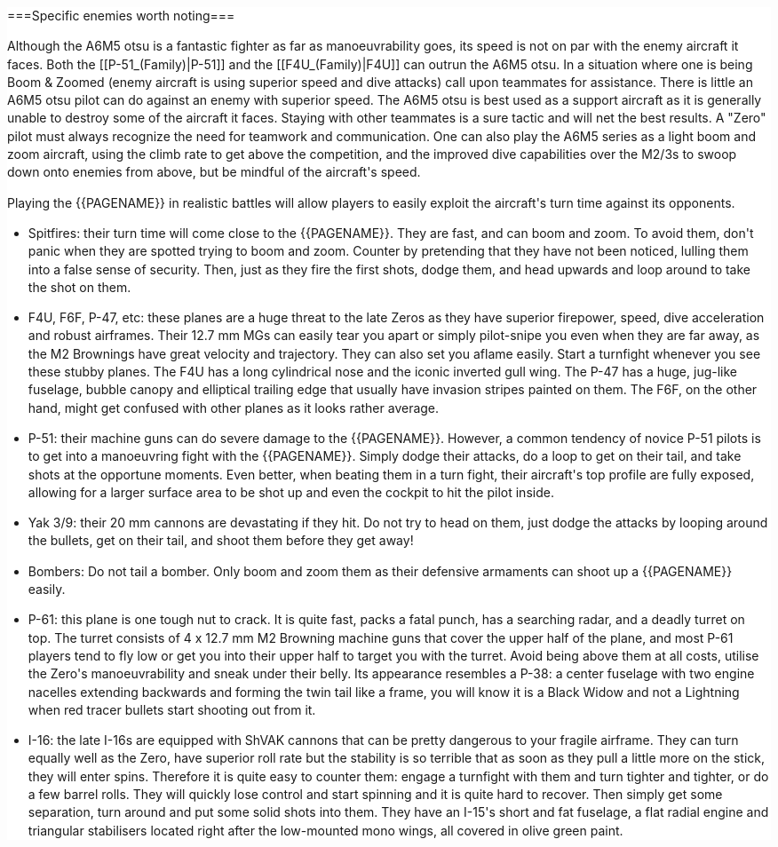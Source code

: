 ===Specific enemies worth noting===

Although the A6M5 otsu is a fantastic fighter as far as manoeuvrability goes, its speed is not on par with the enemy aircraft it faces. Both the [[P-51_(Family)|P-51]] and the [[F4U_(Family)|F4U]] can outrun the A6M5 otsu. In a situation where one is being Boom & Zoomed (enemy aircraft is using superior speed and dive attacks) call upon teammates for assistance. There is little an A6M5 otsu pilot can do against an enemy with superior speed. The A6M5 otsu is best used as a support aircraft as it is generally unable to destroy some of the aircraft it faces. Staying with other teammates is a sure tactic and will net the best results. A "Zero" pilot must always recognize the need for teamwork and communication. One can also play the A6M5 series as a light boom and zoom aircraft, using the climb rate to get above the competition, and the improved dive capabilities over the M2/3s to swoop down onto enemies from above, but be mindful of the aircraft's speed.

Playing the {{PAGENAME}} in realistic battles will allow players to easily exploit the aircraft's turn time against its opponents.

* Spitfires: their turn time will come close to the {{PAGENAME}}. They are fast, and can boom and zoom. To avoid them, don't panic when they are spotted trying to boom and zoom. Counter by pretending that they have not been noticed, lulling them into a false sense of security. Then, just as they fire the first shots, dodge them, and head upwards and loop around to take the shot on them.
* F4U, F6F, P-47, etc: these planes are a huge threat to the late Zeros as they have superior firepower, speed, dive acceleration and robust airframes. Their 12.7 mm MGs can easily tear you apart or simply pilot-snipe you even when they are far away, as the M2 Brownings have great velocity and trajectory. They can also set you aflame easily. Start a turnfight whenever you see these stubby planes. The F4U has a long cylindrical nose and the iconic inverted gull wing. The P-47 has a huge, jug-like fuselage, bubble canopy and elliptical trailing edge that usually have invasion stripes painted on them. The F6F, on the other hand, might get confused with other planes as it looks rather average.
* P-51: their machine guns can do severe damage to the {{PAGENAME}}. However, a common tendency of novice P-51 pilots is to get into a manoeuvring fight with the {{PAGENAME}}. Simply dodge their attacks, do a loop to get on their tail, and take shots at the opportune moments. Even better, when beating them in a turn fight, their aircraft's top profile are fully exposed, allowing for a larger surface area to be shot up and even the cockpit to hit the pilot inside.
* Yak 3/9: their 20 mm cannons are devastating if they hit. Do not try to head on them, just dodge the attacks by looping around the bullets, get on their tail, and shoot them before they get away!
* Bombers: Do not tail a bomber. Only boom and zoom them as their defensive armaments can shoot up a {{PAGENAME}} easily.

* P-61: this plane is one tough nut to crack. It is quite fast, packs a fatal punch, has a searching radar, and a deadly turret on top. The turret consists of 4 x 12.7 mm M2 Browning machine guns that cover the upper half of the plane, and most P-61 players tend to fly low or get you into their upper half to target you with the turret. Avoid being above them at all costs, utilise the Zero's manoeuvrability and sneak under their belly. Its appearance resembles a P-38: a center fuselage with two engine nacelles extending backwards and forming the twin tail like a frame, you will know it is a Black Widow and not a Lightning when red tracer bullets start shooting out from it.
* I-16: the late I-16s are equipped with ShVAK cannons that can be pretty dangerous to your fragile airframe. They can turn equally well as the Zero, have superior roll rate but the stability is so terrible that as soon as they pull a little more on the stick, they will enter spins. Therefore it is quite easy to counter them: engage a turnfight with them and turn tighter and tighter, or do a few barrel rolls. They will quickly lose control and start spinning and it is quite hard to recover. Then simply get some separation, turn around and put some solid shots into them. They have an I-15's short and fat fuselage, a flat radial engine and triangular stabilisers located right after the low-mounted mono wings, all covered in olive green paint.
